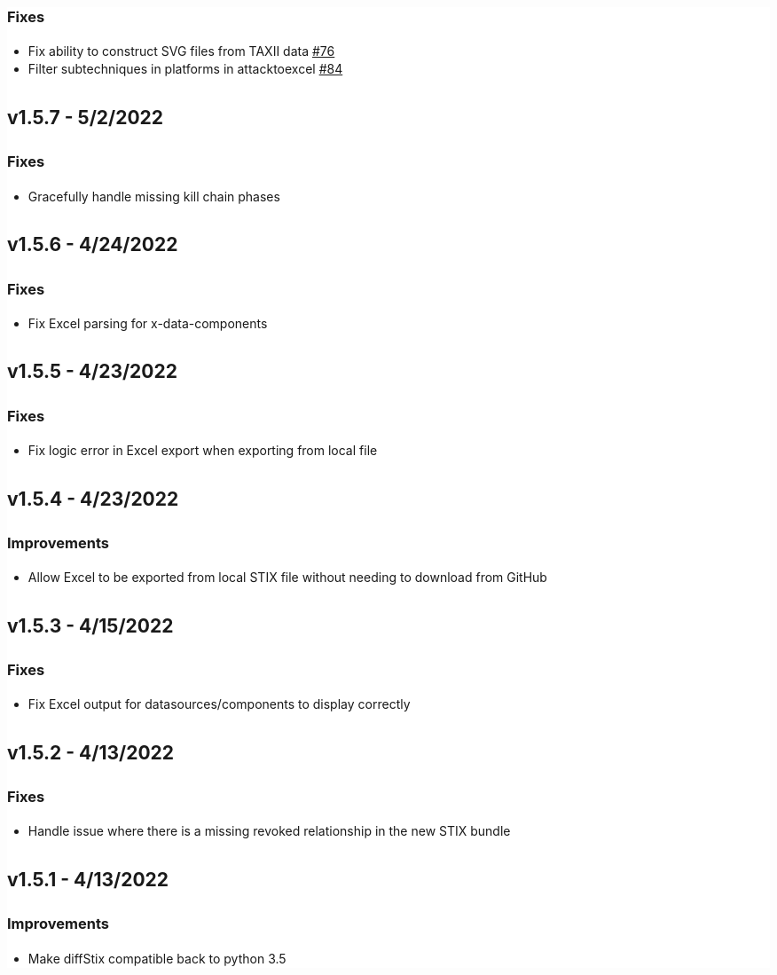### Fixes

- Fix ability to construct SVG files from TAXII data [#76](https://github.com/mitre-attack/mitreattack-python/issues/76)
- Filter subtechniques in platforms in attacktoexcel [#84](https://github.com/mitre-attack/mitreattack-python/issues/84)

## v1.5.7 - 5/2/2022

### Fixes

- Gracefully handle missing kill chain phases

## v1.5.6 - 4/24/2022

### Fixes

- Fix Excel parsing for x-data-components

## v1.5.5 - 4/23/2022

### Fixes

- Fix logic error in Excel export when exporting from local file

## v1.5.4 - 4/23/2022

### Improvements

- Allow Excel to be exported from local STIX file without needing to download from GitHub

## v1.5.3 - 4/15/2022

### Fixes

- Fix Excel output for datasources/components to display correctly

## v1.5.2 - 4/13/2022

### Fixes

- Handle issue where there is a missing revoked relationship in the new STIX bundle

## v1.5.1 - 4/13/2022

### Improvements

- Make diffStix compatible back to python 3.5
